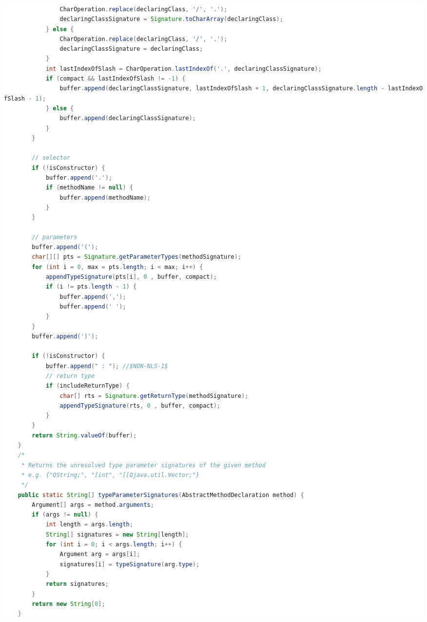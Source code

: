 ```java
				CharOperation.replace(declaringClass, '/', '.');
				declaringClassSignature = Signature.toCharArray(declaringClass);
			} else {
				CharOperation.replace(declaringClass, '/', '.');
				declaringClassSignature = declaringClass;
			}
			int lastIndexOfSlash = CharOperation.lastIndexOf('.', declaringClassSignature);
			if (compact && lastIndexOfSlash != -1) {
				buffer.append(declaringClassSignature, lastIndexOfSlash + 1, declaringClassSignature.length - lastIndexOfSlash - 1);
			} else {
				buffer.append(declaringClassSignature);
			}
		}

		// selector
		if (!isConstructor) {
			buffer.append('.');
			if (methodName != null) {
				buffer.append(methodName);
			}
		}
		
		// parameters
		buffer.append('(');
		char[][] pts = Signature.getParameterTypes(methodSignature);
		for (int i = 0, max = pts.length; i < max; i++) {
			appendTypeSignature(pts[i], 0 , buffer, compact);
			if (i != pts.length - 1) {
				buffer.append(',');
				buffer.append(' ');
			}
		}
		buffer.append(')');
		
		if (!isConstructor) {
			buffer.append(" : "); //$NON-NLS-1$
			// return type
			if (includeReturnType) {
				char[] rts = Signature.getReturnType(methodSignature);
				appendTypeSignature(rts, 0 , buffer, compact);
			}
		}
		return String.valueOf(buffer);
	}
	/*
	 * Returns the unresolved type parameter signatures of the given method
	 * e.g. {"QString;", "[int", "[[Qjava.util.Vector;"}
	 */
	public static String[] typeParameterSignatures(AbstractMethodDeclaration method) {
		Argument[] args = method.arguments;
		if (args != null) {
			int length = args.length;
			String[] signatures = new String[length];
			for (int i = 0; i < args.length; i++) {
				Argument arg = args[i];
				signatures[i] = typeSignature(arg.type);
			}
			return signatures;
		}
		return new String[0];
	}

```